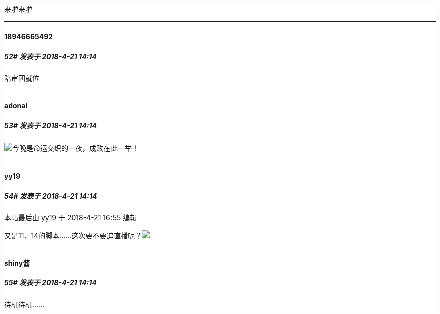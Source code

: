


来啦来啦







*****

####  18946665492  
##### 52#       发表于 2018-4-21 14:14




陪审团就位







*****

####  adonai  
##### 53#       发表于 2018-4-21 14:14



<img src="https://static.saraba1st.com/image/smiley/face2017/067.png" referrerpolicy="no-referrer">今晚是命运交织的一夜，成败在此一举！







*****

####  yy19  
##### 54#       发表于 2018-4-21 14:14



 本帖最后由 yy19 于 2018-4-21 16:55 编辑 

又是11、14的脚本……这次要不要追直播呢？<img src="https://static.saraba1st.com/image/smiley/face2017/037.png" referrerpolicy="no-referrer">







*****

####  shiny酱  
##### 55#       发表于 2018-4-21 14:14




待机待机……
